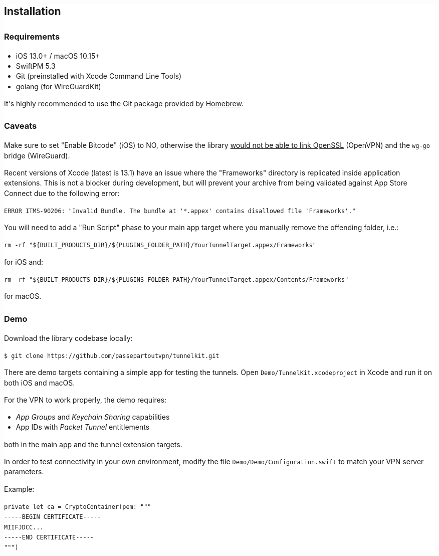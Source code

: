 ## Installation

### Requirements

- iOS 13.0+ / macOS 10.15+
- SwiftPM 5.3
- Git (preinstalled with Xcode Command Line Tools)
- golang (for WireGuardKit)

It's highly recommended to use the Git package provided by [Homebrew][dep-brew].

### Caveats

Make sure to set "Enable Bitcode" (iOS) to NO, otherwise the library [would not be able to link OpenSSL][about-pr-bitcode] (OpenVPN) and the `wg-go` bridge (WireGuard).

Recent versions of Xcode (latest is 13.1) have an issue where the "Frameworks" directory is replicated inside application extensions. This is not a blocker during development, but will prevent your archive from being validated against App Store Connect due to the following error:

    ERROR ITMS-90206: "Invalid Bundle. The bundle at '*.appex' contains disallowed file 'Frameworks'."

You will need to add a "Run Script" phase to your main app target where you manually remove the offending folder, i.e.:

    rm -rf "${BUILT_PRODUCTS_DIR}/${PLUGINS_FOLDER_PATH}/YourTunnelTarget.appex/Frameworks"

for iOS and:

    rm -rf "${BUILT_PRODUCTS_DIR}/${PLUGINS_FOLDER_PATH}/YourTunnelTarget.appex/Contents/Frameworks"

for macOS.

### Demo

Download the library codebase locally:

    $ git clone https://github.com/passepartoutvpn/tunnelkit.git

There are demo targets containing a simple app for testing the tunnels. Open `Demo/TunnelKit.xcodeproject` in Xcode and run it on both iOS and macOS.

For the VPN to work properly, the demo requires:

- _App Groups_ and _Keychain Sharing_ capabilities
- App IDs with _Packet Tunnel_ entitlements

both in the main app and the tunnel extension targets.

In order to test connectivity in your own environment, modify the file `Demo/Demo/Configuration.swift` to match your VPN server parameters.

Example:

    private let ca = CryptoContainer(pem: """
	-----BEGIN CERTIFICATE-----
	MIIFJDCC...
	-----END CERTIFICATE-----
    """)


[dep-brew]: https://brew.sh/
[dep-openvpn]: https://openvpn.net/index.php/open-source/overview.html
[dep-wireguard]: https://www.wireguard.com/
[dep-openssl]: https://www.openssl.org/
[ne-home]: https://developer.apple.com/documentation/networkextension
[ne-ptp]: https://developer.apple.com/documentation/networkextension/nepackettunnelprovider
[ne-udp]: https://developer.apple.com/documentation/networkextension/nwudpsession
[ne-tcp]: https://developer.apple.com/documentation/networkextension/nwtcpconnection
[license-content]: LICENSE
[license-signal]: https://github.com/signalapp/libsignal-protocol-c#license
[license-mit]: https://choosealicense.com/licenses/mit/
[license-contact]: mailto:license@passepartoutvpn.app
[contrib-cla]: CLA.rst
[contrib-readme]: CONTRIBUTING.md
[dep-piatunnel-repo]: https://github.com/pia-foss/tunnel-apple
[dep-swiftybeaver-repo]: https://github.com/SwiftyBeaver/SwiftyBeaver
[dep-lzo-website]: http://www.oberhumer.com/opensource/lzo/
[ppl-surfnet]: https://www.surf.nl/en/about-surf/subsidiaries/surfnet
[ppl-xmb5]: https://github.com/XMB5
[ppl-xmb5-xor]: https://github.com/passepartoutvpn/tunnelkit/pull/170
[ppl-eduvpn]: https://github.com/eduvpn/apple
[about-tunnelblick-xor]: https://tunnelblick.net/cOpenvpn_xorpatch.html
[about-pr-bitcode]: https://github.com/passepartoutvpn/tunnelkit/issues/51
[about-twitter]: https://twitter.com/keeshux
[about-website]: https://passepartoutvpn.app
